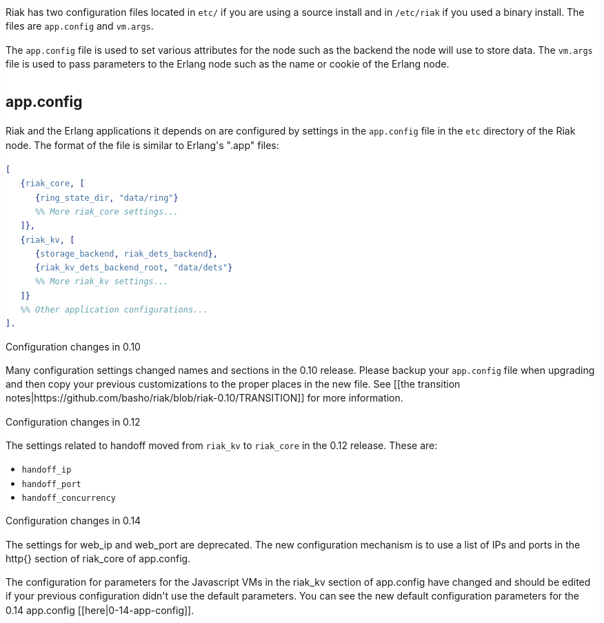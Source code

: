 Riak has two configuration files located in `etc/` if you are using a source
install and in `/etc/riak` if you used a binary install. The files are
`app.config` and `vm.args`.

The `app.config` file is used to set various attributes for the node such as the
backend the node will use to store data. The `vm.args` file is used to pass
parameters to the Erlang node such as the name or cookie of the Erlang node.

<div id="toc"></div>

## app.config

Riak and the Erlang applications it depends on are configured by settings in the
`app.config` file in the `etc` directory of the Riak node.  The format of the
file is similar to Erlang's ".app" files:

```erlang
[
   {riak_core, [
      {ring_state_dir, "data/ring"}
      %% More riak_core settings...
   ]},
   {riak_kv, [
      {storage_backend, riak_dets_backend},
      {riak_kv_dets_backend_root, "data/dets"}
      %% More riak_kv settings...
   ]}
   %% Other application configurations...
].
```

<div class="note"><div class="title">Configuration changes in 0.10</div>
<p>Many configuration settings changed names and sections in the 0.10 release. 
Please backup your <code>app.config</code> file when upgrading and then copy
your previous customizations to the proper places in the new file. See [[the
transition notes|https://github.com/basho/riak/blob/riak-0.10/TRANSITION]] for
more information.<p>
</div> 

<div class="note"><div class="title">Configuration changes in 0.12</div>
<p>The settings related to handoff moved from <code>riak_kv</code> to
<code>riak_core</code> in the 0.12 release. These are:</p>

<ul>
<li><code>handoff_ip</code></li>
<li><code>handoff_port</code></li>
<li><code>handoff_concurrency</code></li>
</ul>
</div>

<div class="note"><div class="title">Configuration changes in 0.14</div>
<p>The settings for web_ip and web_port are deprecated. The new configuration
mechanism is to use a list of IPs and ports in the http{} section of riak_core
of app.config.</p>
<p>The configuration for parameters for the Javascript VMs in the riak_kv
section of app.config have changed and should be edited if your previous
configuration didn't use the default parameters. You can see the new default
configuration parameters for the 0.14 app.config [[here|0-14-app-config]].</p>
</div>
